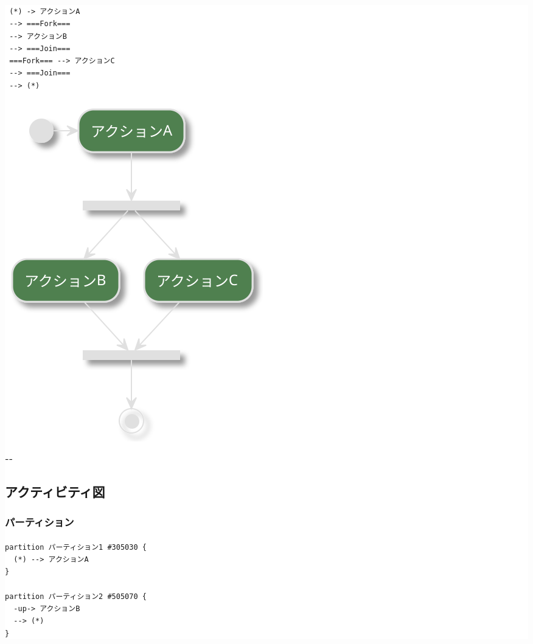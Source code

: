 ```plantuml
 (*) -> アクションA
 --> ===Fork===
 --> アクションB
 --> ===Join===
 ===Fork=== --> アクションC
 --> ===Join===
 --> (*)
```
![activity3](images/activity3.svg)

--

## アクティビティ図

### パーティション

```plantuml
partition パーティション1 #305030 {
  (*) --> アクションA
}

partition パーティション2 #505070 {
  -up-> アクションB
  --> (*)
}
```
